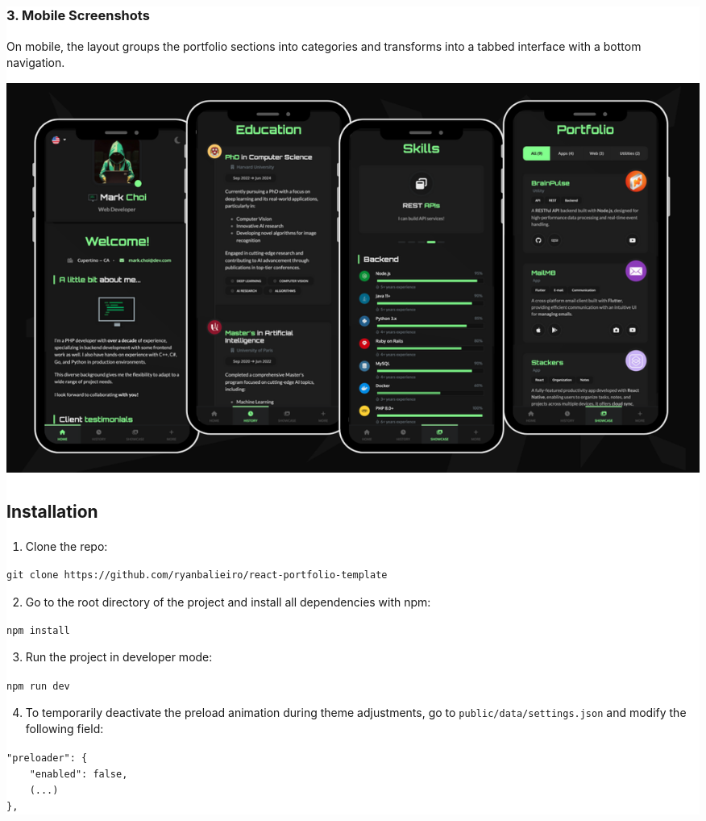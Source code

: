 ### 3. Mobile Screenshots
On mobile, the layout groups the portfolio sections into categories and transforms into a tabbed interface with a bottom navigation.

![alt tag1](readme-assets/mobile.png)

## Installation

1. Clone the repo:
```
git clone https://github.com/ryanbalieiro/react-portfolio-template
```

2. Go to the root directory of the project and install all dependencies with npm:
```
npm install
```

3. Run the project in developer mode:
```
npm run dev
```

4. To temporarily deactivate the preload animation during theme adjustments, go to `public/data/settings.json` and modify the following field:

```
"preloader": {
    "enabled": false,
    (...)
},
```
